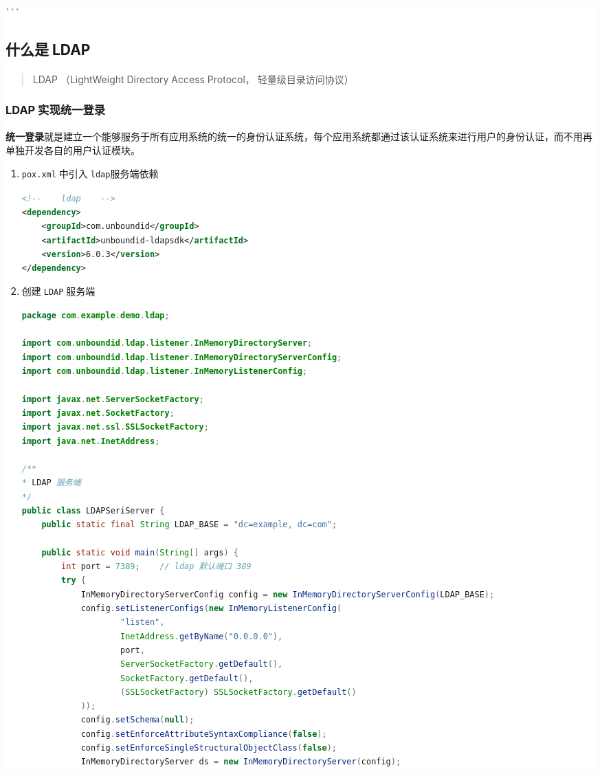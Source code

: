     ```


## 什么是 LDAP

> LDAP （LightWeight Directory Access Protocol， 轻量级目录访问协议）

### LDAP 实现统一登录

**统一登录**就是建立一个能够服务于所有应用系统的统一的身份认证系统，每个应用系统都通过该认证系统来进行用户的身份认证，而不用再单独开发各自的用户认证模块。

1. `pox.xml` 中引入 `ldap`服务端依赖
    ```xml
    <!--    ldap    -->
    <dependency>
        <groupId>com.unboundid</groupId>
        <artifactId>unboundid-ldapsdk</artifactId>
        <version>6.0.3</version>
    </dependency>
    ```
2. 创建 `LDAP` 服务端
    ```java
    package com.example.demo.ldap;

    import com.unboundid.ldap.listener.InMemoryDirectoryServer;
    import com.unboundid.ldap.listener.InMemoryDirectoryServerConfig;
    import com.unboundid.ldap.listener.InMemoryListenerConfig;

    import javax.net.ServerSocketFactory;
    import javax.net.SocketFactory;
    import javax.net.ssl.SSLSocketFactory;
    import java.net.InetAddress;

    /**
    * LDAP 服务端
    */
    public class LDAPSeriServer {
        public static final String LDAP_BASE = "dc=example, dc=com";

        public static void main(String[] args) {
            int port = 7389;    // ldap 默认端口 389
            try {
                InMemoryDirectoryServerConfig config = new InMemoryDirectoryServerConfig(LDAP_BASE);
                config.setListenerConfigs(new InMemoryListenerConfig(
                        "listen",
                        InetAddress.getByName("0.0.0.0"),
                        port,
                        ServerSocketFactory.getDefault(),
                        SocketFactory.getDefault(),
                        (SSLSocketFactory) SSLSocketFactory.getDefault()
                ));
                config.setSchema(null);
                config.setEnforceAttributeSyntaxCompliance(false);
                config.setEnforceSingleStructuralObjectClass(false);
                InMemoryDirectoryServer ds = new InMemoryDirectoryServer(config);
